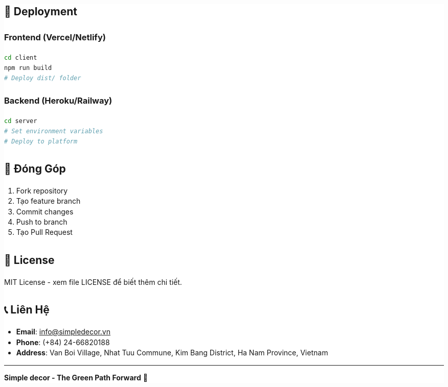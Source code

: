 ## 🚀 Deployment

### Frontend (Vercel/Netlify)

```bash
cd client
npm run build
# Deploy dist/ folder
```

### Backend (Heroku/Railway)

```bash
cd server
# Set environment variables
# Deploy to platform
```

## 🤝 Đóng Góp

1. Fork repository
2. Tạo feature branch
3. Commit changes
4. Push to branch
5. Tạo Pull Request

## 📄 License

MIT License - xem file LICENSE để biết thêm chi tiết.

## 📞 Liên Hệ

- **Email**: info@simpledecor.vn
- **Phone**: (+84) 24-66820188
- **Address**: Van Boi Village, Nhat Tuu Commune, Kim Bang District, Ha Nam Province, Vietnam

---

**Simple decor - The Green Path Forward** 🌿
